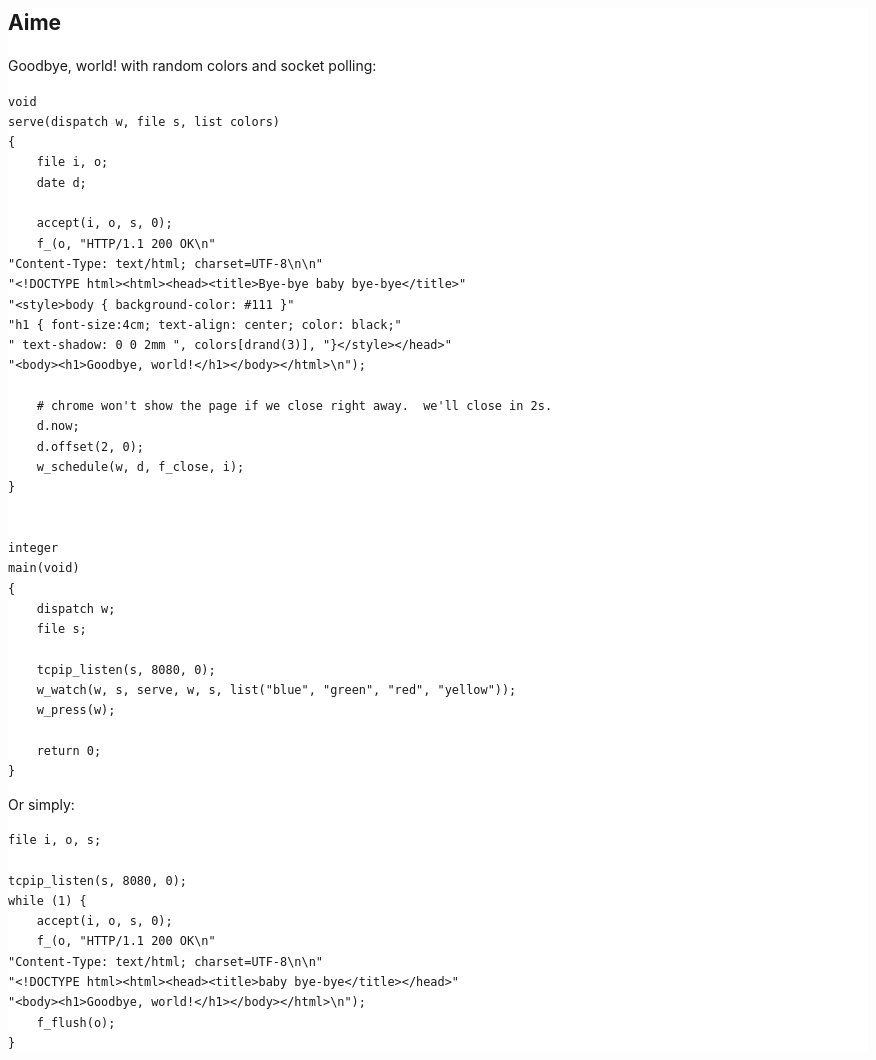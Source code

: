 

## Aime

Goodbye, world! with random colors and socket polling:

```aime
void
serve(dispatch w, file s, list colors)
{
    file i, o;
    date d;

    accept(i, o, s, 0);
    f_(o, "HTTP/1.1 200 OK\n"
"Content-Type: text/html; charset=UTF-8\n\n"
"<!DOCTYPE html><html><head><title>Bye-bye baby bye-bye</title>"
"<style>body { background-color: #111 }"
"h1 { font-size:4cm; text-align: center; color: black;"
" text-shadow: 0 0 2mm ", colors[drand(3)], "}</style></head>"
"<body><h1>Goodbye, world!</h1></body></html>\n");

    # chrome won't show the page if we close right away.  we'll close in 2s.
    d.now;
    d.offset(2, 0);
    w_schedule(w, d, f_close, i);
}


integer
main(void)
{
    dispatch w;
    file s;

    tcpip_listen(s, 8080, 0);
    w_watch(w, s, serve, w, s, list("blue", "green", "red", "yellow"));
    w_press(w);

    return 0;
}
```

Or simply:

```aime
file i, o, s;

tcpip_listen(s, 8080, 0);
while (1) {
    accept(i, o, s, 0);
    f_(o, "HTTP/1.1 200 OK\n"
"Content-Type: text/html; charset=UTF-8\n\n"
"<!DOCTYPE html><html><head><title>baby bye-bye</title></head>"
"<body><h1>Goodbye, world!</h1></body></html>\n");
    f_flush(o);
}
```
